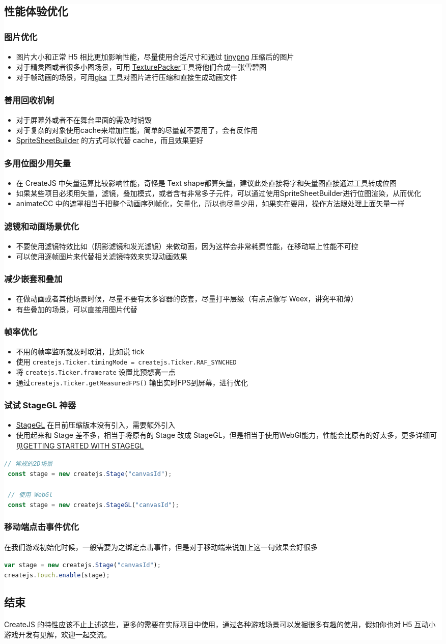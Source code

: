 ```js
```

## 性能体验优化

### 图片优化
- 图片大小和正常 H5 相比更加影响性能，尽量使用合适尺寸和通过 [tinypng](tinypng.com) 压缩后的图片
- 对于精灵图或者很多小图场景，可用 [TexturePacker](https://www.codeandweb.com/texturepacker)工具将他们合成一张雪碧图
- 对于帧动画的场景，可用[gka](https://github.com/gkajs/gka) 工具对图片进行压缩和直接生成动画文件

### 善用回收机制
- 对于屏幕外或者不在舞台里面的需及时销毁
- 对于复杂的对象使用cache来增加性能，简单的尽量就不要用了，会有反作用
- [SpriteSheetBuilder](https://createjs.com/docs/easeljs/classes/SpriteSheetBuilder.html) 的方式可以代替 cache，而且效果更好

### 多用位图少用矢量
- 在 CreateJS 中矢量运算比较影响性能，奇怪是 Text shape都算矢量，建议此处直接将字和矢量图直接通过工具转成位图
- 如果某些项目必须用矢量，滤镜，叠加模式，或者含有非常多子元件，可以通过使用SpriteSheetBuilder进行位图渲染，从而优化
- animateCC 中的遮罩相当于把整个动画序列帧化，矢量化，所以也尽量少用，如果实在要用，操作方法跟处理上面矢量一样

### 滤镜和动画场景优化
- 不要使用滤镜特效比如（阴影滤镜和发光滤镜）来做动画，因为这样会非常耗费性能，在移动端上性能不可控
- 可以使用逐帧图片来代替相关滤镜特效来实现动画效果

### 减少嵌套和叠加
- 在做动画或者其他场景时候，尽量不要有太多容器的嵌套，尽量打平层级（有点点像写 Weex，讲究平和薄）
- 有些叠加的场景，可以直接用图片代替

### 帧率优化
- 不用的帧率监听就及时取消，比如说 tick
- 使用 `createjs.Ticker.timingMode = createjs.Ticker.RAF_SYNCHED`
- 将 `createjs.Ticker.framerate` 设置比预想高一点
- 通过`createjs.Ticker.getMeasuredFPS()` 输出实时FPS到屏幕，进行优化

### 试试 StageGL 神器
- [StageGL](https://createjs.com/docs/easeljs/classes/StageGL.html) 在目前压缩版本没有引入，需要额外引入
- 使用起来和 Stage 差不多，相当于将原有的 Stage 改成 StageGL，但是相当于使用WebGl能力，性能会比原有的好太多，更多详细可见[GETTING STARTED WITH STAGEGL](http://blog.createjs.com/getting-started-with-stagegl/)
 
 ```js
 // 常规的2D场景
  const stage = new createjs.Stage("canvasId");
   
  // 使用 WebGl
  const stage = new createjs.StageGL("canvasId");
 ```

### 移动端点击事件优化
在我们游戏初始化时候，一般需要为之绑定点击事件，但是对于移动端来说加上这一句效果会好很多

```js
var stage = new createjs.Stage("canvasId");
createjs.Touch.enable(stage);
```

## 结束
CreateJS 的特性应该不止上述这些，更多的需要在实际项目中使用，通过各种游戏场景可以发掘很多有趣的使用，假如你也对 H5 互动小游戏开发有见解，欢迎一起交流。
